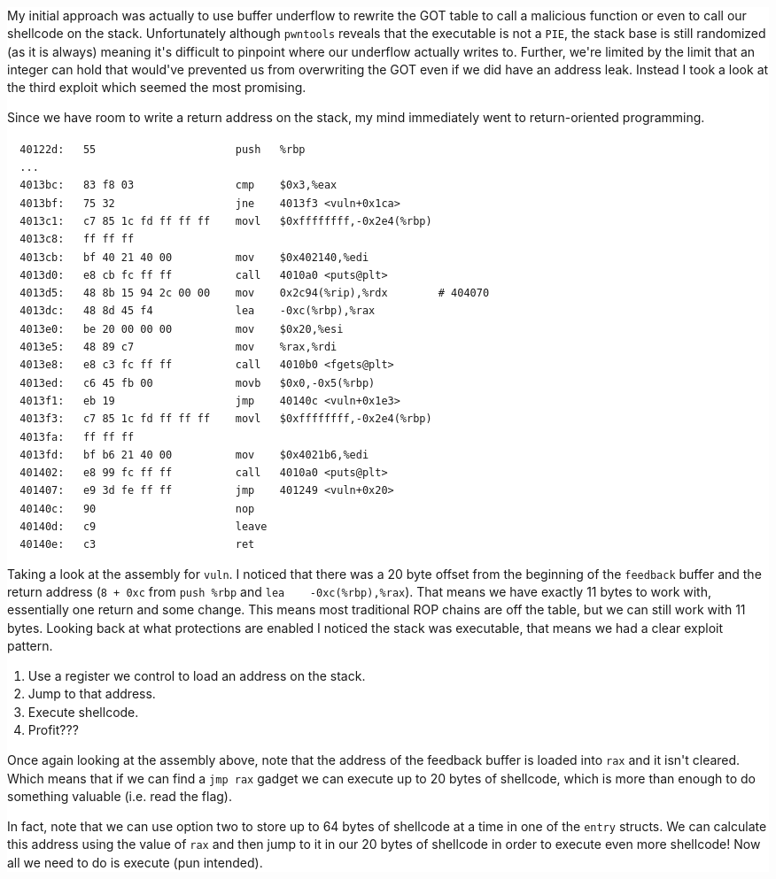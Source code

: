 My initial approach was actually to use buffer underflow to rewrite the GOT table to call a malicious function or even to call our shellcode on the stack. Unfortunately although `pwntools` reveals that the executable is not a `PIE`, the stack base is still randomized (as it is always) meaning it's difficult to pinpoint where our underflow actually writes to. Further, we're limited by the limit that an integer can hold that would've prevented us from overwriting the GOT even if we did have an address leak. Instead I took a look at the third exploit which seemed the most promising.

Since we have room to write a return address on the stack, my mind immediately went to return-oriented programming.

```assembly
  40122d:	55                   	push   %rbp
  ...
  4013bc:	83 f8 03             	cmp    $0x3,%eax
  4013bf:	75 32                	jne    4013f3 <vuln+0x1ca>
  4013c1:	c7 85 1c fd ff ff ff 	movl   $0xffffffff,-0x2e4(%rbp)
  4013c8:	ff ff ff
  4013cb:	bf 40 21 40 00       	mov    $0x402140,%edi
  4013d0:	e8 cb fc ff ff       	call   4010a0 <puts@plt>
  4013d5:	48 8b 15 94 2c 00 00 	mov    0x2c94(%rip),%rdx        # 404070
  4013dc:	48 8d 45 f4          	lea    -0xc(%rbp),%rax
  4013e0:	be 20 00 00 00       	mov    $0x20,%esi
  4013e5:	48 89 c7             	mov    %rax,%rdi
  4013e8:	e8 c3 fc ff ff       	call   4010b0 <fgets@plt>
  4013ed:	c6 45 fb 00          	movb   $0x0,-0x5(%rbp)
  4013f1:	eb 19                	jmp    40140c <vuln+0x1e3>
  4013f3:	c7 85 1c fd ff ff ff 	movl   $0xffffffff,-0x2e4(%rbp)
  4013fa:	ff ff ff
  4013fd:	bf b6 21 40 00       	mov    $0x4021b6,%edi
  401402:	e8 99 fc ff ff       	call   4010a0 <puts@plt>
  401407:	e9 3d fe ff ff       	jmp    401249 <vuln+0x20>
  40140c:	90                   	nop
  40140d:	c9                   	leave
  40140e:	c3                   	ret
```

Taking a look at the assembly for `vuln`. I noticed that there was a 20 byte offset from the beginning of the `feedback` buffer and the return address (`8 + 0xc` from `push %rbp` and `lea    -0xc(%rbp),%rax`). That means we have exactly 11 bytes to work with, essentially one return and some change. This means most traditional ROP chains are off the table, but we can still work with 11 bytes. Looking back at what protections are enabled I noticed the stack was executable, that means we had a clear exploit pattern.

1. Use a register we control to load an address on the stack.
2. Jump to that address.
3. Execute shellcode.
4. Profit???

Once again looking at the assembly above, note that the address of the feedback buffer is loaded into `rax` and it isn't cleared. Which means that if we can find a `jmp rax` gadget we can execute up to 20 bytes of shellcode, which is more than enough to do something valuable (i.e. read the flag).

In fact, note that we can use option two to store up to 64 bytes of shellcode at a time in one of the `entry` structs. We can calculate this address using the value of `rax` and then jump to it in our 20 bytes of shellcode in order to execute even more shellcode! Now all we need to do is execute (pun intended).
